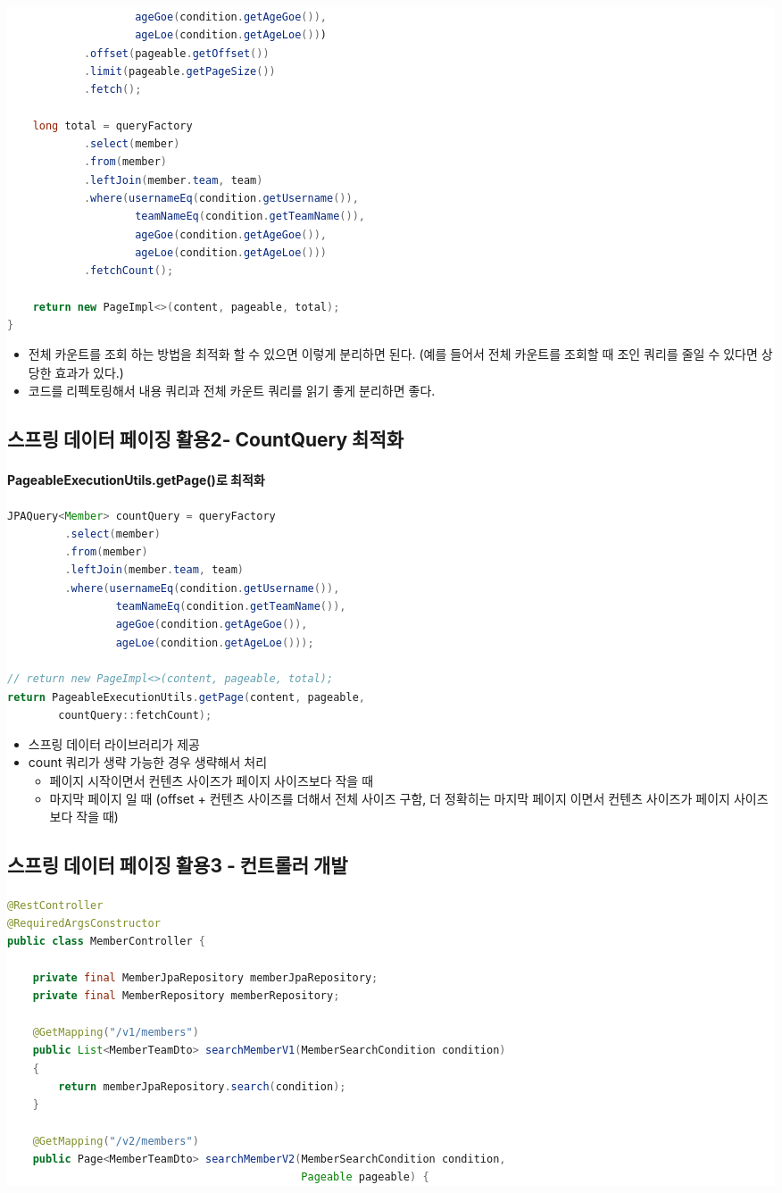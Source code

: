 ```java
                    ageGoe(condition.getAgeGoe()),
                    ageLoe(condition.getAgeLoe()))
            .offset(pageable.getOffset())
            .limit(pageable.getPageSize())
            .fetch();
    
    long total = queryFactory
            .select(member)
            .from(member)
            .leftJoin(member.team, team)
            .where(usernameEq(condition.getUsername()),
                    teamNameEq(condition.getTeamName()),
                    ageGoe(condition.getAgeGoe()),
                    ageLoe(condition.getAgeLoe()))
            .fetchCount();
    
    return new PageImpl<>(content, pageable, total);
}
```
- 전체 카운트를 조회 하는 방법을 최적화 할 수 있으면 이렇게 분리하면 된다. (예를 들어서 전체 카운트를 조회할 때 조인 쿼리를 줄일 수 있다면 상당한 효과가 있다.)
- 코드를 리펙토링해서 내용 쿼리과 전체 카운트 쿼리를 읽기 좋게 분리하면 좋다.

## 스프링 데이터 페이징 활용2- CountQuery 최적화
#### PageableExecutionUtils.getPage()로 최적화
```java
JPAQuery<Member> countQuery = queryFactory
         .select(member)
         .from(member)
         .leftJoin(member.team, team)
         .where(usernameEq(condition.getUsername()),
                 teamNameEq(condition.getTeamName()),
                 ageGoe(condition.getAgeGoe()),
                 ageLoe(condition.getAgeLoe()));

// return new PageImpl<>(content, pageable, total);
return PageableExecutionUtils.getPage(content, pageable, 
        countQuery::fetchCount);
```
- 스프링 데이터 라이브러리가 제공
- count 쿼리가 생략 가능한 경우 생략해서 처리
  - 페이지 시작이면서 컨텐츠 사이즈가 페이지 사이즈보다 작을 때
  - 마지막 페이지 일 때 (offset + 컨텐츠 사이즈를 더해서 전체 사이즈 구함, 더 정확히는 마지막 페이지
    이면서 컨텐츠 사이즈가 페이지 사이즈보다 작을 때)
## 스프링 데이터 페이징 활용3 - 컨트롤러 개발
```java
@RestController
@RequiredArgsConstructor
public class MemberController {
    
    private final MemberJpaRepository memberJpaRepository;
    private final MemberRepository memberRepository;
    
    @GetMapping("/v1/members")
    public List<MemberTeamDto> searchMemberV1(MemberSearchCondition condition)
    {
        return memberJpaRepository.search(condition);
    }
    
    @GetMapping("/v2/members")
    public Page<MemberTeamDto> searchMemberV2(MemberSearchCondition condition,
                                              Pageable pageable) {
```